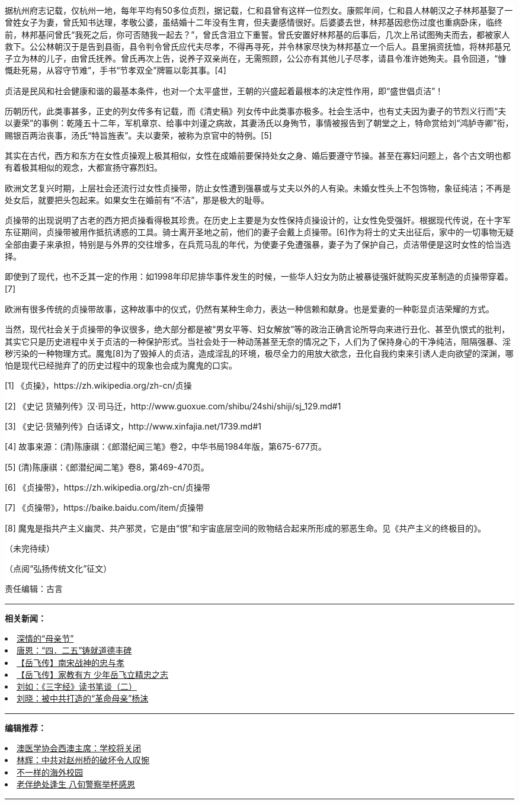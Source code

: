 <p>据杭州府志记载，仅杭州一地，每年平均有50多位贞烈，据记载，仁和县曾有这样一位烈女。康熙年间，仁和县人林朝汉之子林邦基娶了一曾姓女子为妻，曾氏知书达理，孝敬公婆，虽结婚十二年没有生育，但夫妻感情很好。后婆婆去世，林邦基因悲伤过度也重病卧床，临终前，林邦基问曾氏“我死之后，你可否随我一起去？”，曾氏含泪立下重誓。曾氏安置好林邦基的后事后，几次上吊试图殉夫而去，都被家人救下。公公林朝汉于是告到县衙，县令判令曾氏应代夫尽孝，不得再寻死，并令林家尽快为林邦基立一个后人。县里捐资抚恤，将林邦基兄子立为林的儿子，由曾氏抚养。曾氏再次上告，说养子双亲尚在，无需照顾，公公亦有其他儿子尽孝，请县令准许她殉夫。县令回道，“慷慨赴死易，从容守节难”，手书“节孝双全”牌匾以彰其事。<ahref="#_ftn4" name="_ftnref4">[4]</a></p>
<p>贞洁是民风和社会健康和谐的最基本条件，也对一个太平盛世，王朝的兴盛起着最根本的决定性作用，即“盛世倡贞洁”！</p>
<p>历朝历代，此类事甚多，正史的列女传多有记载，而《清史稿》列女传中此类事亦极多。社会生活中，也有丈夫因为妻子的节烈义行而“夫以妻荣”的事例：乾隆五十二年，军机章京、给事中刘谨之病故，其妻汤氏以身殉节，事情被报告到了朝堂之上，特命赏给刘“鸿胪寺卿”衔，赐银百两治丧事，汤氏“特旨旌表”。夫以妻荣，被称为京官中的特例。<ahref="#_ftn5" name="_ftnref5">[5]</a></p>
<p>其实在古代，西方和东方在女性贞操观上极其相似，女性在成婚前要保持处女之身、婚后要遵守节操。甚至在寡妇问题上，各个古文明也都有着极其相似的观念，大都宣扬守寡烈妇。</p>
<p>欧洲文艺复兴时期，上层社会还流行过女性贞操带，防止女性遭到强暴或与丈夫以外的人有染。未婚女性头上不包饰物，象征纯洁；不再是处女后，就要把头包起来。如果女生在婚前有“不洁”，那是极大的耻辱。</p>
<p>贞操带的出现说明了古老的西方把贞操看得极其珍贵。在历史上主要是为女性保持贞操设计的，让女性免受强奸。根据现代传说，在十字军东征期间，贞操带被用作抵抗诱惑的工具。骑士离开圣地之前，他们的妻子会戴上贞操带。<ahref="#_ftn6" name="_ftnref6">[6]</a>作为将士的丈夫出征后，家中的一切事物无疑全部由妻子来承担，特别是与外界的交往增多，在兵荒马乱的年代，为使妻子免遭强暴，妻子为了保护自己，贞洁带便是这时女性的恰当选择。</p>
<p>即使到了现代，也不乏其一定的作用：如1998年印尼排华事件发生的时候，一些华人妇女为防止被暴徒强奸就购买皮革制造的贞操带穿着。<ahref="#_ftn7" name="_ftnref7">[7]</a></p>
<p>欧洲有很多传统的贞操带故事，这种故事中的仪式，仍然有某种生命力，表达一种信赖和献身。也是爱妻的一种彰显贞洁荣耀的方式。</p>
<p>当然，现代社会关于贞操带的争议很多，绝大部分都是被“男女平等、妇女解放”等的政治正确言论所导向来进行丑化、甚至仇恨式的批判，其实它只是历史进程中关于贞洁的一种保护形式。当社会处于一种动荡甚至无奈的情况之下，人们为了保持身心的干净纯洁，阻隔强暴、淫秽污染的一种物理方式。魔鬼<ahref="#_ftn8" name="_ftnref8">[8]</a>为了毁掉人的贞洁，造成淫乱的环境，极尽全力的用放大欲念，丑化自我约束来引诱人走向欲望的深渊，哪怕是现代已经抛弃了的历史过程中的现象也会成为魔鬼的口实。</p>
<p><ahref="#_ftnref1" name="_ftn1">[1]</a> 《贞操》，https://zh.wikipedia.org/zh-cn/贞操</p>
<p><ahref="#_ftnref2" name="_ftn2">[2]</a> 《史记 货殖列传》汉·司马迁，http://www.guoxue.com/shibu/24shi/shiji/sj_129.md#1</p>
<p><ahref="#_ftnref3" name="_ftn3">[3]</a> 《史记·货殖列传》白话译文，http://www.xinfajia.net/1739.md#1</p>
<p><ahref="#_ftnref4" name="_ftn4">[4]</a> 故事来源：(清)陈康祺：《郎潜纪闻三笔》卷2，中华书局1984年版，第675-677页。</p>
<p><ahref="#_ftnref5" name="_ftn5">[5]</a> (清)陈康祺：《郎潜纪闻二笔》卷8，第469-470页。</p>
<p><ahref="#_ftnref6" name="_ftn6">[6]</a> 《贞操带》，https://zh.wikipedia.org/zh-cn/贞操带</p>
<p><ahref="#_ftnref7" name="_ftn7">[7]</a> 《贞操带》，https://baike.baidu.com/item/贞操带</p>
<p><ahref="#_ftnref8" name="_ftn8">[8]</a> 魔鬼是指共产主义幽灵、共产邪灵，它是由“恨”和宇宙底层空间的败物结合起来所形成的邪恶生命。见《共产主义的终极目的》。</p>
<p class="p5"><span class="s2">（未完待续）</span></p>
<p class="p12"><span class="s8">（点阅</span><span class="s9">“<ahref="/gb/tag/%25E5%25BC%2598%25E6%258F%259A%25E5%2582%25B3%25E7%25B5%25B1%25E6%2596%2587%25E5%258C%2596%25E5%25BE%25B5%25E6%2596%2587.md#1"><span class="s10">弘扬传统文化</span><span class="s11">”</span><span class="s10">征文</span></a></span><span class="s12">）</span></p>
<p class="p13"><span class="s2">责任编辑：古言</span></p>

<hr>


<strong>相关新闻：</strong>
<li><a href="/gb/19/4/29/n11221543.md#1">深情的“母亲节”</a></li>
<li><a href="/gb/19/4/15/n11188602.md#1">唐恩：“四．二五”铸就道德丰碑</a></li>
<li><a href="/gb/18/11/5/n10832096.md#1">【岳飞传】南宋战神的忠与孝</a></li>
<li><a href="/gb/18/9/29/n10750460.md#1">【岳飞传】家教有方 少年岳飞立精忠之志</a></li>
<li><a href="/gb/18/3/2/n10184140.md#1">刘如：《三字经》读书笔谈（二）</a></li>
<li><a href="/gb/17/11/2/n9799674.md#1">刘晓：被中共打造的“革命母亲”杨沫</a></li>
<hr>


<strong>编辑推荐：</strong>
<li><a href="/gb/20/3/12/n11935263.md#1">澳医学协会西澳主席：学校将关闭</a></li>
<li><a href="/gb/19/10/30/n11622063.md#1" target="_blank">林辉：中共对赵州桥的破坏令人叹惋</a></li><li><a href="/gb/18/6/9/n10469652.md?dfh#1" target="_blank">不一样的海外校园</a></li><li><a href="/gb/18/1/31/n10103847.md#1" target="_blank">老伴绝处逢生 八旬警察举杯感恩</a></li>
<hr>
